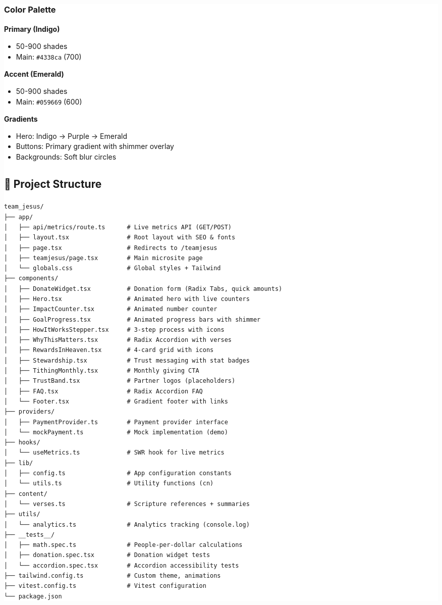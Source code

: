 ### Color Palette

**Primary (Indigo)**
- 50-900 shades
- Main: `#4338ca` (700)

**Accent (Emerald)**
- 50-900 shades
- Main: `#059669` (600)

**Gradients**
- Hero: Indigo → Purple → Emerald
- Buttons: Primary gradient with shimmer overlay
- Backgrounds: Soft blur circles

## 📁 Project Structure

```
team_jesus/
├── app/
│   ├── api/metrics/route.ts      # Live metrics API (GET/POST)
│   ├── layout.tsx                # Root layout with SEO & fonts
│   ├── page.tsx                  # Redirects to /teamjesus
│   ├── teamjesus/page.tsx        # Main microsite page
│   └── globals.css               # Global styles + Tailwind
├── components/
│   ├── DonateWidget.tsx          # Donation form (Radix Tabs, quick amounts)
│   ├── Hero.tsx                  # Animated hero with live counters
│   ├── ImpactCounter.tsx         # Animated number counter
│   ├── GoalProgress.tsx          # Animated progress bars with shimmer
│   ├── HowItWorksStepper.tsx     # 3-step process with icons
│   ├── WhyThisMatters.tsx        # Radix Accordion with verses
│   ├── RewardsInHeaven.tsx       # 4-card grid with icons
│   ├── Stewardship.tsx           # Trust messaging with stat badges
│   ├── TithingMonthly.tsx        # Monthly giving CTA
│   ├── TrustBand.tsx             # Partner logos (placeholders)
│   ├── FAQ.tsx                   # Radix Accordion FAQ
│   └── Footer.tsx                # Gradient footer with links
├── providers/
│   ├── PaymentProvider.ts        # Payment provider interface
│   └── mockPayment.ts            # Mock implementation (demo)
├── hooks/
│   └── useMetrics.ts             # SWR hook for live metrics
├── lib/
│   ├── config.ts                 # App configuration constants
│   └── utils.ts                  # Utility functions (cn)
├── content/
│   └── verses.ts                 # Scripture references + summaries
├── utils/
│   └── analytics.ts              # Analytics tracking (console.log)
├── __tests__/
│   ├── math.spec.ts              # People-per-dollar calculations
│   ├── donation.spec.tsx         # Donation widget tests
│   └── accordion.spec.tsx        # Accordion accessibility tests
├── tailwind.config.ts            # Custom theme, animations
├── vitest.config.ts              # Vitest configuration
└── package.json
```
